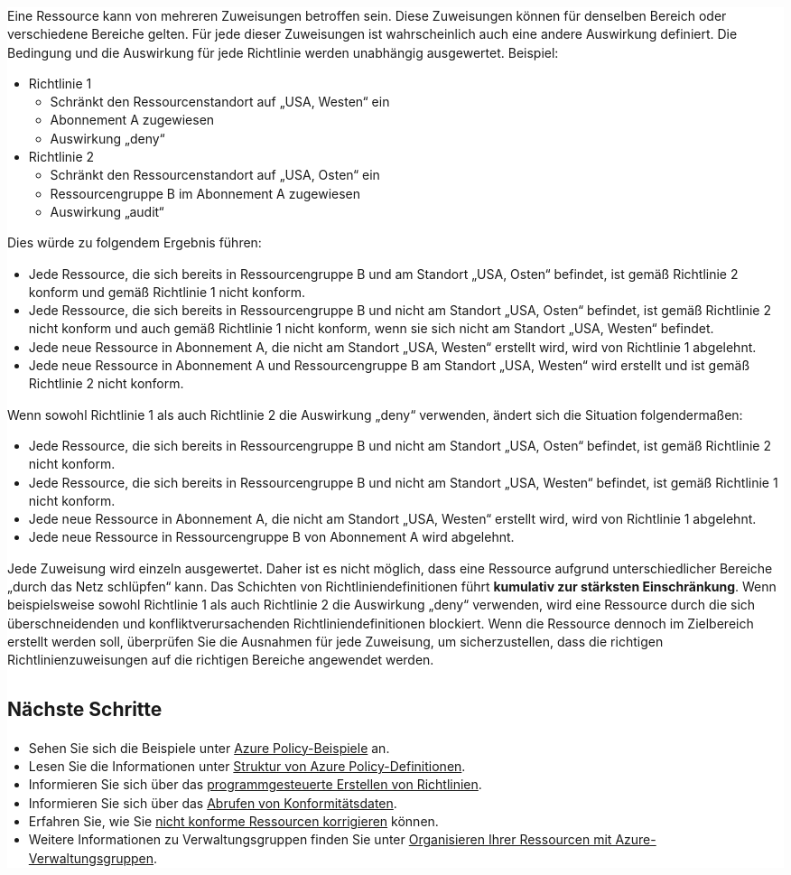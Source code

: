 Eine Ressource kann von mehreren Zuweisungen betroffen sein. Diese Zuweisungen können für denselben Bereich oder verschiedene Bereiche gelten. Für jede dieser Zuweisungen ist wahrscheinlich auch eine andere Auswirkung definiert. Die Bedingung und die Auswirkung für jede Richtlinie werden unabhängig ausgewertet. Beispiel:

- Richtlinie 1
  - Schränkt den Ressourcenstandort auf „USA, Westen“ ein
  - Abonnement A zugewiesen
  - Auswirkung „deny“
- Richtlinie 2
  - Schränkt den Ressourcenstandort auf „USA, Osten“ ein
  - Ressourcengruppe B im Abonnement A zugewiesen
  - Auswirkung „audit“

Dies würde zu folgendem Ergebnis führen:

- Jede Ressource, die sich bereits in Ressourcengruppe B und am Standort „USA, Osten“ befindet, ist gemäß Richtlinie 2 konform und gemäß Richtlinie 1 nicht konform.
- Jede Ressource, die sich bereits in Ressourcengruppe B und nicht am Standort „USA, Osten“ befindet, ist gemäß Richtlinie 2 nicht konform und auch gemäß Richtlinie 1 nicht konform, wenn sie sich nicht am Standort „USA, Westen“ befindet.
- Jede neue Ressource in Abonnement A, die nicht am Standort „USA, Westen“ erstellt wird, wird von Richtlinie 1 abgelehnt.
- Jede neue Ressource in Abonnement A und Ressourcengruppe B am Standort „USA, Westen“ wird erstellt und ist gemäß Richtlinie 2 nicht konform.

Wenn sowohl Richtlinie 1 als auch Richtlinie 2 die Auswirkung „deny“ verwenden, ändert sich die Situation folgendermaßen:

- Jede Ressource, die sich bereits in Ressourcengruppe B und nicht am Standort „USA, Osten“ befindet, ist gemäß Richtlinie 2 nicht konform.
- Jede Ressource, die sich bereits in Ressourcengruppe B und nicht am Standort „USA, Westen“ befindet, ist gemäß Richtlinie 1 nicht konform.
- Jede neue Ressource in Abonnement A, die nicht am Standort „USA, Westen“ erstellt wird, wird von Richtlinie 1 abgelehnt.
- Jede neue Ressource in Ressourcengruppe B von Abonnement A wird abgelehnt.

Jede Zuweisung wird einzeln ausgewertet. Daher ist es nicht möglich, dass eine Ressource aufgrund unterschiedlicher Bereiche „durch das Netz schlüpfen“ kann. Das Schichten von Richtliniendefinitionen führt **kumulativ zur stärksten Einschränkung**. Wenn beispielsweise sowohl Richtlinie 1 als auch Richtlinie 2 die Auswirkung „deny“ verwenden, wird eine Ressource durch die sich überschneidenden und konfliktverursachenden Richtliniendefinitionen blockiert. Wenn die Ressource dennoch im Zielbereich erstellt werden soll, überprüfen Sie die Ausnahmen für jede Zuweisung, um sicherzustellen, dass die richtigen Richtlinienzuweisungen auf die richtigen Bereiche angewendet werden.

## <a name="next-steps"></a>Nächste Schritte

- Sehen Sie sich die Beispiele unter [Azure Policy-Beispiele](../samples/index.md) an.
- Lesen Sie die Informationen unter [Struktur von Azure Policy-Definitionen](definition-structure.md).
- Informieren Sie sich über das [programmgesteuerte Erstellen von Richtlinien](../how-to/programmatically-create.md).
- Informieren Sie sich über das [Abrufen von Konformitätsdaten](../how-to/get-compliance-data.md).
- Erfahren Sie, wie Sie [nicht konforme Ressourcen korrigieren](../how-to/remediate-resources.md) können.
- Weitere Informationen zu Verwaltungsgruppen finden Sie unter [Organisieren Ihrer Ressourcen mit Azure-Verwaltungsgruppen](../../management-groups/overview.md).

